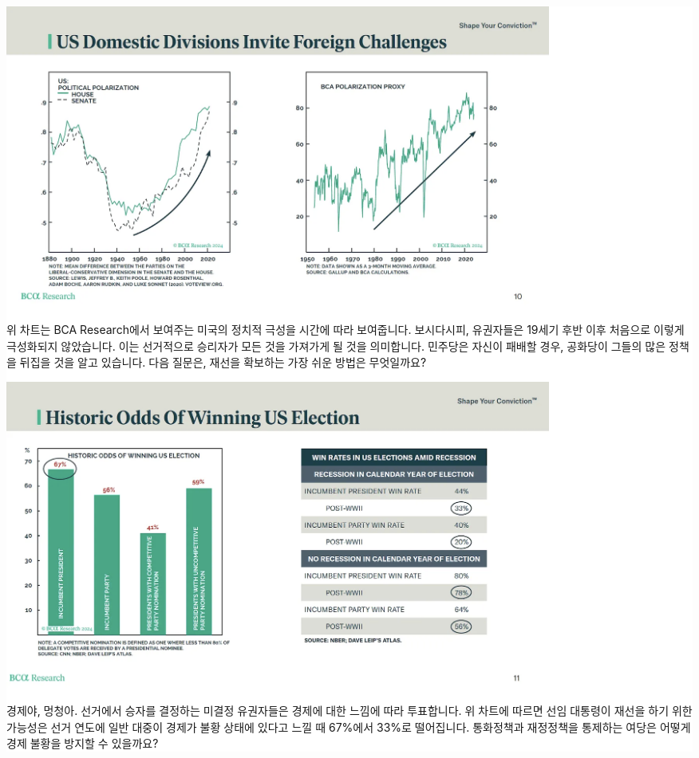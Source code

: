 ![BCA Research 에서 보여주는 미국 정치적 극성과 시간에 따른 변화를 보여주는 차트입니다.](/assets/img/2024-05-05-LeftCurve_3.png)

위 차트는 BCA Research에서 보여주는 미국의 정치적 극성을 시간에 따라 보여줍니다. 보시다시피, 유권자들은 19세기 후반 이후 처음으로 이렇게 극성화되지 않았습니다. 이는 선거적으로 승리자가 모든 것을 가져가게 될 것을 의미합니다. 민주당은 자신이 패배할 경우, 공화당이 그들의 많은 정책을 뒤집을 것을 알고 있습니다. 다음 질문은, 재선을 확보하는 가장 쉬운 방법은 무엇일까요?

![BCA Research에 따르면 당신이 보고 있는 것은 임시 이미지이고, 실제 정보가 아닐 수 있습니다.](/assets/img/2024-05-05-LeftCurve_4.png)



경제야, 멍청아. 선거에서 승자를 결정하는 미결정 유권자들은 경제에 대한 느낌에 따라 투표합니다. 위 차트에 따르면 선임 대통령이 재선을 하기 위한 가능성은 선거 연도에 일반 대중이 경제가 불황 상태에 있다고 느낄 때 67%에서 33%로 떨어집니다. 통화정책과 재정정책을 통제하는 여당은 어떻게 경제 불황을 방지할 수 있을까요?
